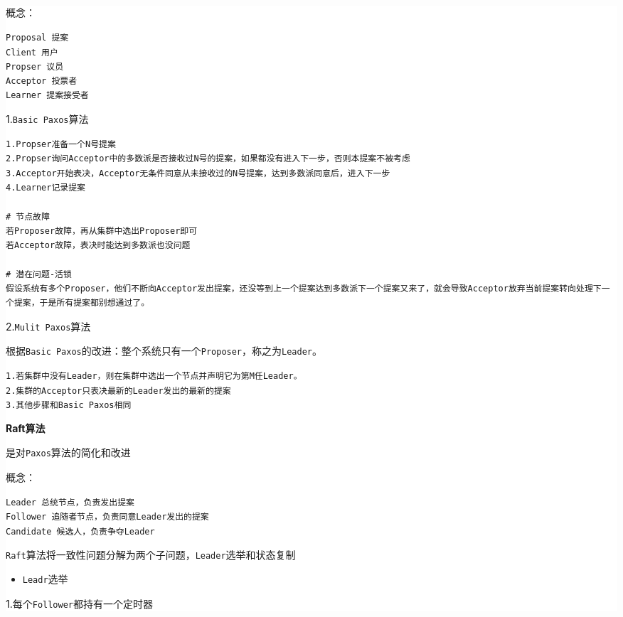 概念：

```text
Proposal 提案
Client 用户
Propser 议员
Acceptor 投票者
Learner 提案接受者
```

1.`Basic Paxos`算法

```text
1.Propser准备一个N号提案
2.Propser询问Acceptor中的多数派是否接收过N号的提案，如果都没有进入下一步，否则本提案不被考虑
3.Acceptor开始表决，Acceptor无条件同意从未接收过的N号提案，达到多数派同意后，进入下一步
4.Learner记录提案

# 节点故障
若Proposer故障，再从集群中选出Proposer即可
若Acceptor故障，表决时能达到多数派也没问题

# 潜在问题-活锁
假设系统有多个Proposer，他们不断向Acceptor发出提案，还没等到上一个提案达到多数派下一个提案又来了，就会导致Acceptor放弃当前提案转向处理下一个提案，于是所有提案都别想通过了。
```



2.`Mulit Paxos`算法

根据`Basic Paxos`的改进：整个系统只有一个`Proposer`，称之为`Leader`。

```text
1.若集群中没有Leader，则在集群中选出一个节点并声明它为第M任Leader。
2.集群的Acceptor只表决最新的Leader发出的最新的提案
3.其他步骤和Basic Paxos相同
```



**Raft算法**

是对`Paxos`算法的简化和改进

概念：

```text
Leader 总统节点，负责发出提案
Follower 追随者节点，负责同意Leader发出的提案
Candidate 候选人，负责争夺Leader
```

`Raft`算法将一致性问题分解为两个子问题，`Leader`选举和状态复制

* `Leadr`选举

1.每个`Follower`都持有一个定时器
